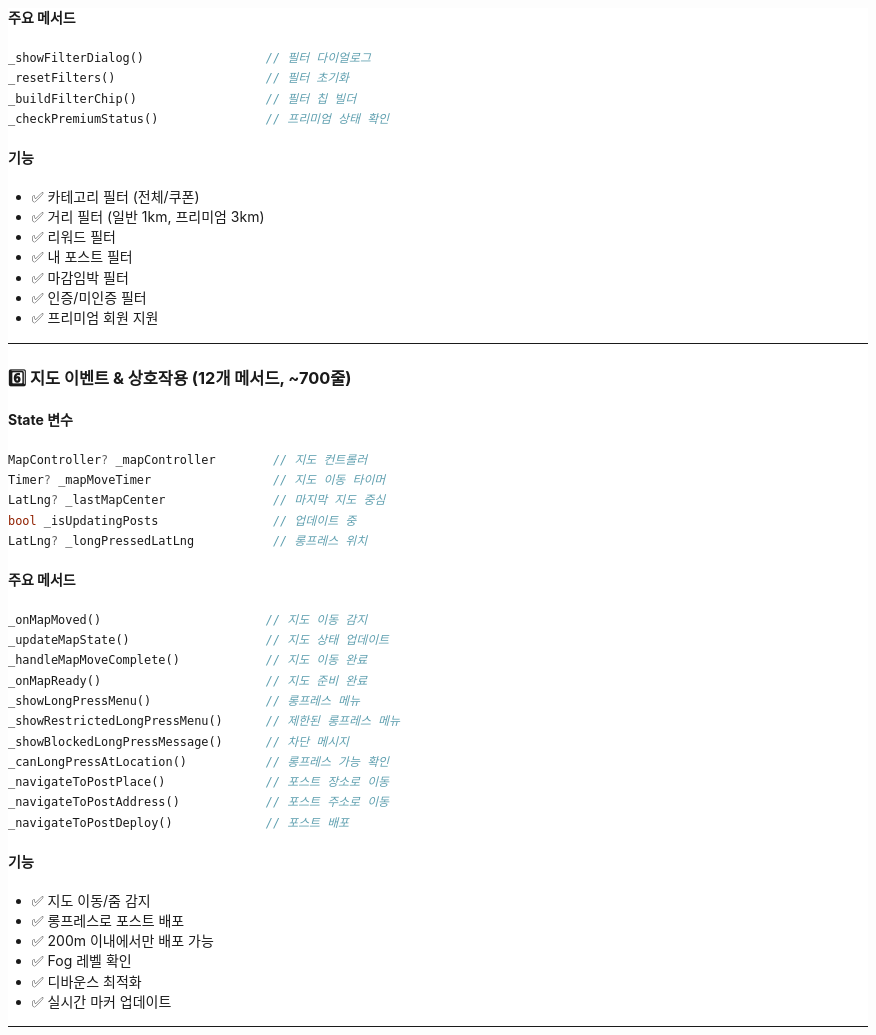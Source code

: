 #### 주요 메서드
```dart
_showFilterDialog()                 // 필터 다이얼로그
_resetFilters()                     // 필터 초기화
_buildFilterChip()                  // 필터 칩 빌더
_checkPremiumStatus()               // 프리미엄 상태 확인
```

#### 기능
- ✅ 카테고리 필터 (전체/쿠폰)
- ✅ 거리 필터 (일반 1km, 프리미엄 3km)
- ✅ 리워드 필터
- ✅ 내 포스트 필터
- ✅ 마감임박 필터
- ✅ 인증/미인증 필터
- ✅ 프리미엄 회원 지원

---

### 6️⃣ **지도 이벤트 & 상호작용** (12개 메서드, ~700줄)

#### State 변수
```dart
MapController? _mapController        // 지도 컨트롤러
Timer? _mapMoveTimer                 // 지도 이동 타이머
LatLng? _lastMapCenter               // 마지막 지도 중심
bool _isUpdatingPosts                // 업데이트 중
LatLng? _longPressedLatLng           // 롱프레스 위치
```

#### 주요 메서드
```dart
_onMapMoved()                       // 지도 이동 감지
_updateMapState()                   // 지도 상태 업데이트
_handleMapMoveComplete()            // 지도 이동 완료
_onMapReady()                       // 지도 준비 완료
_showLongPressMenu()                // 롱프레스 메뉴
_showRestrictedLongPressMenu()      // 제한된 롱프레스 메뉴
_showBlockedLongPressMessage()      // 차단 메시지
_canLongPressAtLocation()           // 롱프레스 가능 확인
_navigateToPostPlace()              // 포스트 장소로 이동
_navigateToPostAddress()            // 포스트 주소로 이동
_navigateToPostDeploy()             // 포스트 배포
```

#### 기능
- ✅ 지도 이동/줌 감지
- ✅ 롱프레스로 포스트 배포
- ✅ 200m 이내에서만 배포 가능
- ✅ Fog 레벨 확인
- ✅ 디바운스 최적화
- ✅ 실시간 마커 업데이트

---